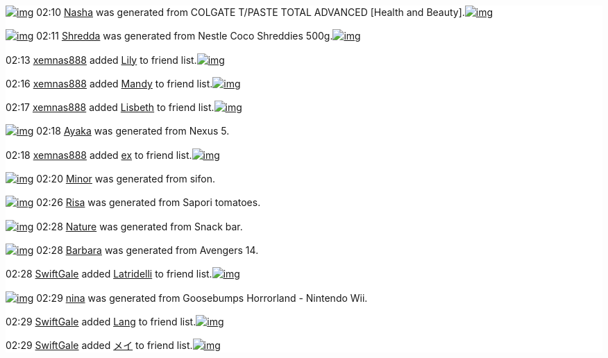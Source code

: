 [![img](http://www.deviantsart.com/sirosa.png)](http://www.barcodekanojo.com/kanojo/3117458/Nasha) 02:10 [Nasha](http://www.barcodekanojo.com/kanojo/3117458/Nasha) was generated from COLGATE T/PASTE TOTAL ADVANCED [Health and Beauty].[![img](http://www.deviantsart.com/22kabkm.jpeg)](http://www.barcodekanojo.com/product_images/barcode/5882947/1410109764/50x50xCOLGATE,P20T,P2FPASTE,P20TOTAL,P20ADVANCED,P20,P5BHealth,P20and,P20Beauty,P5D.jpg,qw=88,ah=88.pagespeed.ic.6W0J6ndwmK.jpg) 

[![img](http://www.deviantsart.com/3r0h83t.png)](http://www.barcodekanojo.com/kanojo/3117459/Shredda) 02:11 [Shredda](http://www.barcodekanojo.com/kanojo/3117459/Shredda) was generated from Nestle Coco Shreddies 500g.[![img](http://www.deviantsart.com/eto74t.jpeg)](http://www.barcodekanojo.com/product_images/barcode/5882948/1410109856/50x50xNestle,P20Coco,P20Shreddies,P20500g.jpg,qw=88,ah=88.pagespeed.ic.Ub1o3XM2EP.jpg) 

02:13 [xemnas888](http://www.barcodekanojo.com/user/484036/xemnas888) added [Lily](http://www.barcodekanojo.com/kanojo/3056899/Lily) to friend list.[![img](http://www.deviantsart.com/u5blfs.png)](http://www.barcodekanojo.com/kanojo/3056899/Lily) 

02:16 [xemnas888](http://www.barcodekanojo.com/user/484036/xemnas888) added [Mandy](http://www.barcodekanojo.com/kanojo/2606364/Mandy) to friend list.[![img](http://www.deviantsart.com/l14dmh.png)](http://www.barcodekanojo.com/kanojo/2606364/Mandy) 

02:17 [xemnas888](http://www.barcodekanojo.com/user/484036/xemnas888) added [Lisbeth](http://www.barcodekanojo.com/kanojo/2461769/Lisbeth) to friend list.[![img](http://www.deviantsart.com/929jkg.png)](http://www.barcodekanojo.com/kanojo/2461769/Lisbeth) 

[![img](http://www.deviantsart.com/mvabnu.png)](http://www.barcodekanojo.com/kanojo/3117460/Ayaka) 02:18 [Ayaka](http://www.barcodekanojo.com/kanojo/3117460/Ayaka) was generated from Nexus 5.

02:18 [xemnas888](http://www.barcodekanojo.com/user/484036/xemnas888) added [ex](http://www.barcodekanojo.com/kanojo/4934/ex) to friend list.[![img](http://www.deviantsart.com/3eaqkd5.png)](http://www.barcodekanojo.com/kanojo/4934/ex) 

[![img](http://www.deviantsart.com/3a2ng7a.png)](http://www.barcodekanojo.com/kanojo/3117461/Minor) 02:20 [Minor](http://www.barcodekanojo.com/kanojo/3117461/Minor) was generated from sifon.

[![img](http://www.deviantsart.com/44s34i.png)](http://www.barcodekanojo.com/kanojo/3117462/Risa) 02:26 [Risa](http://www.barcodekanojo.com/kanojo/3117462/Risa) was generated from Sapori tomatoes.

[![img](http://www.deviantsart.com/2h9g4vl.png)](http://www.barcodekanojo.com/kanojo/3117463/Nature) 02:28 [Nature](http://www.barcodekanojo.com/kanojo/3117463/Nature) was generated from Snack bar.

[![img](http://www.deviantsart.com/1ur9abf.png)](http://www.barcodekanojo.com/kanojo/3117464/Barbara) 02:28 [Barbara](http://www.barcodekanojo.com/kanojo/3117464/Barbara) was generated from Avengers 14.

02:28 [SwiftGale](http://www.barcodekanojo.com/user/442875/SwiftGale) added [Latridelli](http://www.barcodekanojo.com/kanojo/2703123/Latridelli) to friend list.[![img](http://www.deviantsart.com/348gp02.png)](http://www.barcodekanojo.com/kanojo/2703123/Latridelli) 

[![img](http://www.deviantsart.com/29ep5gj.png)](http://www.barcodekanojo.com/kanojo/3117465/nina) 02:29 [nina](http://www.barcodekanojo.com/kanojo/3117465/nina) was generated from Goosebumps Horrorland - Nintendo Wii.

02:29 [SwiftGale](http://www.barcodekanojo.com/user/442875/SwiftGale) added [Lang](http://www.barcodekanojo.com/kanojo/2642658/Lang) to friend list.[![img](http://www.deviantsart.com/3q4hr8b.png)](http://www.barcodekanojo.com/kanojo/2642658/Lang) 

02:29 [SwiftGale](http://www.barcodekanojo.com/user/442875/SwiftGale) added [メイ](http://www.barcodekanojo.com/kanojo/17484/%E3%83%A1%E3%82%A4) to friend list.[![img](http://www.deviantsart.com/1ho505d.png)](http://www.barcodekanojo.com/kanojo/17484/%E3%83%A1%E3%82%A4) 

